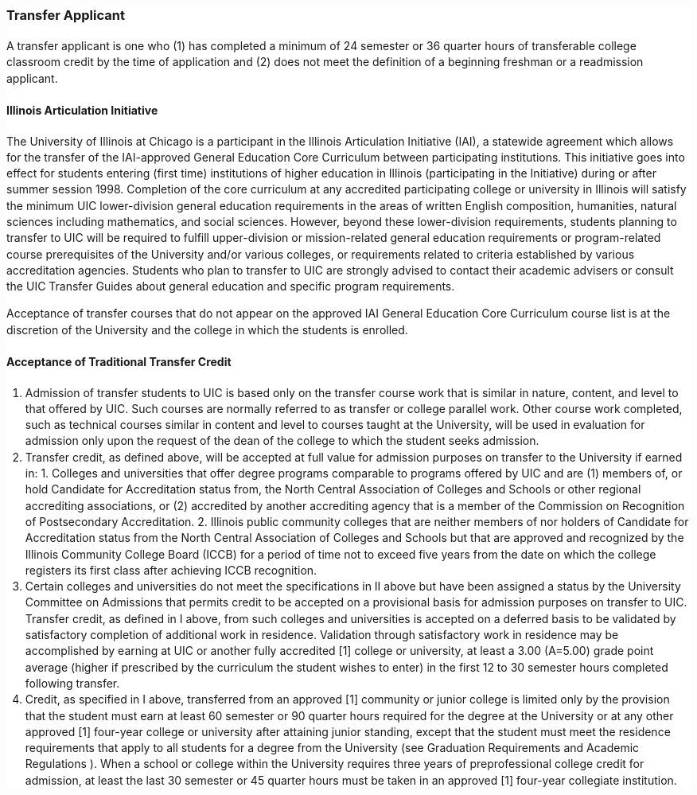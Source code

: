 ### Transfer Applicant

A transfer applicant is one who (1) has completed a minimum of 24 semester or
36 quarter hours of transferable college classroom credit by the time of
application and (2) does not meet the definition of a beginning freshman or a
readmission applicant.

#### Illinois Articulation Initiative

The University of Illinois at Chicago is a participant in the Illinois
Articulation Initiative (IAI), a statewide agreement which allows for the
transfer of the IAI-approved General Education Core Curriculum between
participating institutions. This initiative goes into effect for students
entering (first time) institutions of higher education in Illinois
(participating in the Initiative) during or after summer session 1998.
Completion of the core curriculum at any accredited participating college or
university in Illinois will satisfy the minimum UIC lower-division general
education requirements in the areas of written English composition,
humanities, natural sciences including mathematics, and social sciences.
However, beyond these lower-division requirements, students planning to
transfer to UIC will be required to fulfill upper-division or mission-related
general education requirements or program-related course prerequisites of the
University and/or various colleges, or requirements related to criteria
established by various accreditation agencies. Students who plan to transfer
to UIC are strongly advised to contact their academic advisers or consult the
UIC Transfer Guides about general education and specific program requirements.

Acceptance of transfer courses that do not appear on the approved IAI General
Education Core Curriculum course list is at the discretion of the University
and the college in which the students is enrolled.

#### Acceptance of Traditional Transfer Credit

  1. Admission of transfer students to UIC is based only on the transfer course work that is similar in nature, content, and level to that offered by UIC. Such courses are normally referred to as transfer or college parallel work. Other course work completed, such as technical courses similar in content and level to courses taught at the University, will be used in evaluation for admission only upon the request of the dean of the college to which the student seeks admission. 
  2. Transfer credit, as defined above, will be accepted at full value for admission purposes on transfer to the University if earned in: 
    1. Colleges and universities that offer degree programs comparable to programs offered by UIC and are (1) members of, or hold Candidate for Accreditation status from, the North Central Association of Colleges and Schools or other regional accrediting associations, or (2) accredited by another accrediting agency that is a member of the Commission on Recognition of Postsecondary Accreditation.
    2. Illinois public community colleges that are neither members of nor holders of Candidate for Accreditation status from the North Central Association of Colleges and Schools but that are approved and recognized by the Illinois Community College Board (ICCB) for a period of time not to exceed five years from the date on which the college registers its first class after achieving ICCB recognition.
  3. Certain colleges and universities do not meet the specifications in II above but have been assigned a status by the University Committee on Admissions that permits credit to be accepted on a provisional basis for admission purposes on transfer to UIC. Transfer credit, as defined in I above, from such colleges and universities is accepted on a deferred basis to be validated by satisfactory completion of additional work in residence. Validation through satisfactory work in residence may be accomplished by earning at UIC or another fully accredited [1] college or university, at least a 3.00 (A=5.00) grade point average (higher if prescribed by the curriculum the student wishes to enter) in the first 12 to 30 semester hours completed following transfer.
  4. Credit, as specified in I above, transferred from an approved  [1] community or junior college is limited only by the provision that the student must earn at least 60 semester or 90 quarter hours required for the degree at the University or at any other approved  [1] four-year college or university after attaining junior standing, except that the student must meet the residence requirements that apply to all students for a degree from the University (see  Graduation Requirements and Academic Regulations ). When a school or college within the University requires three years of preprofessional college credit for admission, at least the last 30 semester or 45 quarter hours must be taken in an approved  [1] four-year collegiate institution.